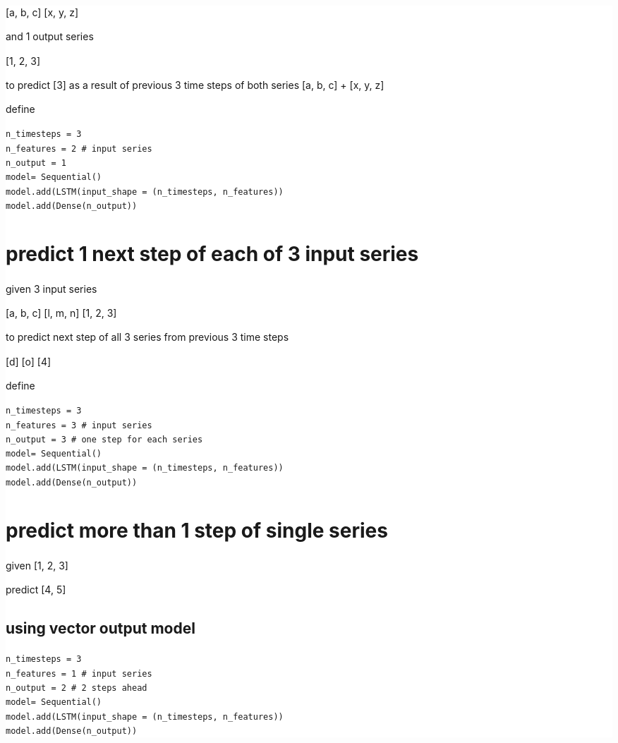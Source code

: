 [a, b, c] 
[x, y, z]

and 1 output series

[1, 2, 3]

to predict [3] as a result of previous 3 time steps of both series [a, b, c] + [x, y, z]

define 

```
n_timesteps = 3
n_features = 2 # input series
n_output = 1
model= Sequential()
model.add(LSTM(input_shape = (n_timesteps, n_features))
model.add(Dense(n_output))
```

# predict 1 next step of each of 3 input series

given 3 input series 

[a, b, c] 
[l, m, n]
[1, 2, 3]

to predict next step of all 3 series from previous 3 time steps

[d] 
[o]
[4]

define 

```
n_timesteps = 3
n_features = 3 # input series
n_output = 3 # one step for each series
model= Sequential()
model.add(LSTM(input_shape = (n_timesteps, n_features))
model.add(Dense(n_output))
```

# predict more than 1 step of single series

given [1, 2, 3] 

predict [4, 5]

## using vector output model

```
n_timesteps = 3
n_features = 1 # input series
n_output = 2 # 2 steps ahead
model= Sequential()
model.add(LSTM(input_shape = (n_timesteps, n_features))
model.add(Dense(n_output))
```
